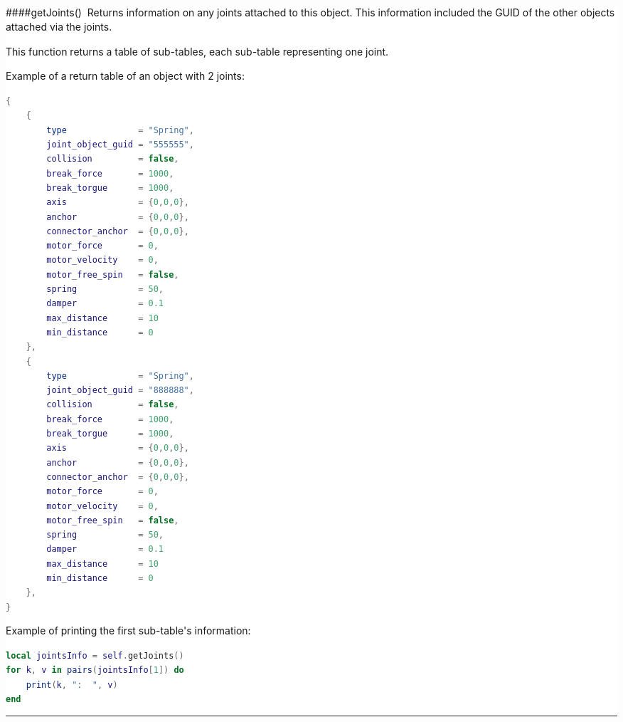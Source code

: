 
####getJoints()
[<span class="ret tab"></span>](scripting/types.md)&nbsp;Returns information on any joints attached to this object. This information included the GUID of the other objects attached via the joints.

This function returns a table of sub-tables, each sub-table representing one joint.

Example of a return table of an object with 2 joints:
``` Lua
{
	{
		type              = "Spring",
		joint_object_guid = "555555",
		collision         = false,
		break_force       = 1000,
		break_torgue      = 1000,
		axis              = {0,0,0},
		anchor            = {0,0,0},
		connector_anchor  = {0,0,0},
		motor_force       = 0,
		motor_velocity    = 0,
		motor_free_spin   = false,
		spring            = 50,
		damper            = 0.1
		max_distance      = 10
		min_distance      = 0
	},
	{
		type              = "Spring",
		joint_object_guid = "888888",
		collision         = false,
		break_force       = 1000,
		break_torgue      = 1000,
		axis              = {0,0,0},
		anchor            = {0,0,0},
		connector_anchor  = {0,0,0},
		motor_force       = 0,
		motor_velocity    = 0,
		motor_free_spin   = false,
		spring            = 50,
		damper            = 0.1
		max_distance      = 10
		min_distance      = 0
	},
}
```

Example of printing the first sub-table's information:
``` Lua
local jointsInfo = self.getJoints()
for k, v in pairs(jointsInfo[1]) do
	print(k, ":  ", v)
end
```

---
